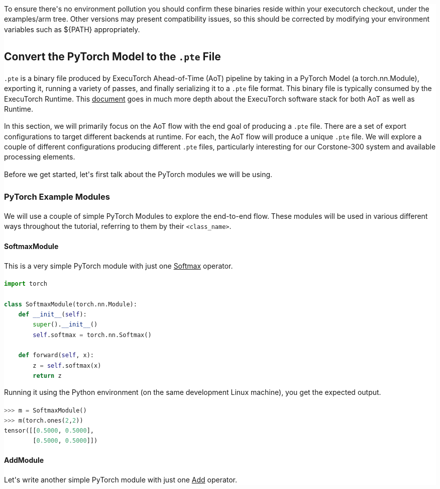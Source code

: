 To ensure there's no environment pollution you should confirm these binaries reside within your executorch checkout, under the examples/arm tree. Other versions may present compatibility issues, so this should be corrected by modifying your environment variables such as ${PATH} appropriately.


## Convert the PyTorch Model to the `.pte` File

`.pte` is a binary file produced by ExecuTorch Ahead-of-Time (AoT) pipeline by taking in a PyTorch Model (a torch.nn.Module), exporting it, running a variety of passes, and finally serializing it to a `.pte` file format. This binary file is typically consumed by the ExecuTorch Runtime. This [document](https://github.com/pytorch/executorch/blob/main/docs/source/getting-started-architecture.md) goes in much more depth about the ExecuTorch software stack for both AoT as well as Runtime.

In this section, we will primarily focus on the AoT flow with the end goal of producing a `.pte` file. There are a set of export configurations to target different backends at runtime. For each, the AoT flow will produce a unique `.pte` file. We will explore a couple of different configurations producing different `.pte` files, particularly interesting for our Corstone-300 system and available processing elements.

Before we get started, let's first talk about the PyTorch modules we will be using.

### PyTorch Example Modules
We will use a couple of simple PyTorch Modules to explore the end-to-end flow. These modules will be used in various different ways throughout the tutorial, referring to them by their `<class_name>`.

#### SoftmaxModule
This is a very simple PyTorch module with just one [Softmax](https://pytorch.org/docs/stable/generated/torch.nn.Softmax.html#torch.nn.Softmax) operator.

```python
import torch

class SoftmaxModule(torch.nn.Module):
    def __init__(self):
        super().__init__()
        self.softmax = torch.nn.Softmax()

    def forward(self, x):
        z = self.softmax(x)
        return z
```

Running it using the Python environment (on the same development Linux machine), you get the expected output.

```python
>>> m = SoftmaxModule()
>>> m(torch.ones(2,2))
tensor([[0.5000, 0.5000],
        [0.5000, 0.5000]])
```

#### AddModule
Let's write another simple PyTorch module with just one [Add](https://pytorch.org/docs/stable/generated/torch.add.html#torch.add) operator.

